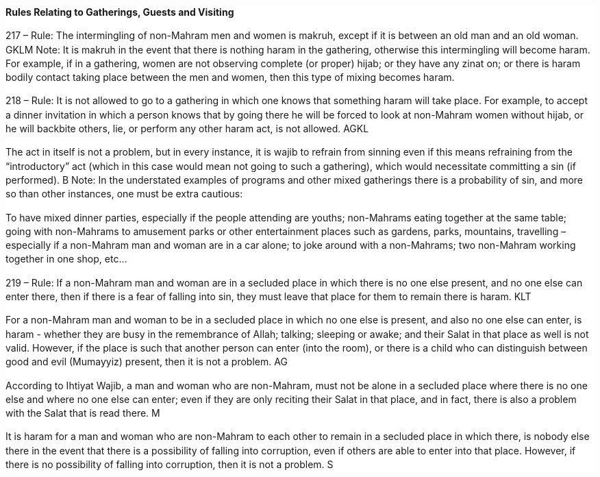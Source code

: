 **Rules Relating to Gatherings, Guests and Visiting**

217 – Rule: The intermingling of non-Mahram men and women is makruh,
except if it is between an old man and an old woman. GKLM Note: It is
makruh in the event that there is nothing haram in the gathering,
otherwise this intermingling will become haram. For example, if in a
gathering, women are not observing complete (or proper) hijab; or they
have any zinat on; or there is haram bodily contact taking place between
the men and women, then this type of mixing becomes haram.

218 – Rule: It is not allowed to go to a gathering in which one knows
that something haram will take place. For example, to accept a dinner
invitation in which a person knows that by going there he will be forced
to look at non-Mahram women without hijab, or he will backbite others,
lie, or perform any other haram act, is not allowed. AGKL

The act in itself is not a problem, but in every instance, it is wajib
to refrain from sinning even if this means refraining from the
“introductory” act (which in this case would mean not going to such a
gathering), which would necessitate committing a sin (if performed). B
Note: In the understated examples of programs and other mixed gatherings
there is a probability of sin, and more so than other instances, one
must be extra cautious:

To have mixed dinner parties, especially if the people attending are
youths; non-Mahrams eating together at the same table; going with
non-Mahrams to amusement parks or other entertainment places such as
gardens, parks, mountains, travelling – especially if a non-Mahram man
and woman are in a car alone; to joke around with a non-Mahrams; two
non-Mahram working together in one shop, etc…

219 – Rule: If a non-Mahram man and woman are in a secluded place in
which there is no one else present, and no one else can enter there,
then if there is a fear of falling into sin, they must leave that place
for them to remain there is haram. KLT

For a non-Mahram man and woman to be in a secluded place in which no
one else is present, and also no one else can enter, is haram - whether
they are busy in the remembrance of Allah; talking; sleeping or awake;
and their Salat in that place as well is not valid. However, if the
place is such that another person can enter (into the room), or there is
a child who can distinguish between good and evil (Mumayyiz) present,
then it is not a problem. AG

According to Ihtiyat Wajib, a man and woman who are non-Mahram, must
not be alone in a secluded place where there is no one else and where no
one else can enter; even if they are only reciting their Salat in that
place, and in fact, there is also a problem with the Salat that is read
there. M

It is haram for a man and woman who are non-Mahram to each other to
remain in a secluded place in which there, is nobody else there in the
event that there is a possibility of falling into corruption, even if
others are able to enter into that place. However, if there is no
possibility of falling into corruption, then it is not a problem. S
